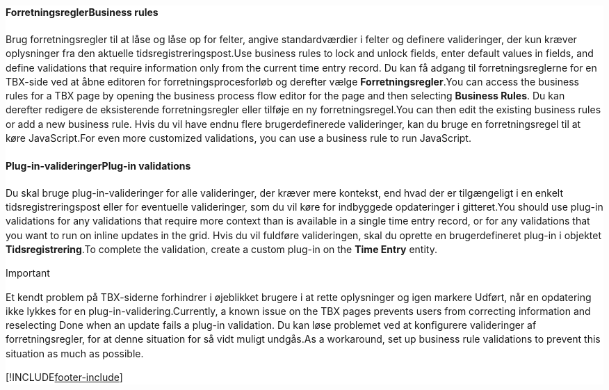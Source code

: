#### <a name="business-rules"></a><span data-ttu-id="bf9a4-240">Forretningsregler</span><span class="sxs-lookup"><span data-stu-id="bf9a4-240">Business rules</span></span>
<span data-ttu-id="bf9a4-241">Brug forretningsregler til at låse og låse op for felter, angive standardværdier i felter og definere valideringer, der kun kræver oplysninger fra den aktuelle tidsregistreringspost.</span><span class="sxs-lookup"><span data-stu-id="bf9a4-241">Use business rules to lock and unlock fields, enter default values in fields, and define validations that require information only from the current time entry record.</span></span> <span data-ttu-id="bf9a4-242">Du kan få adgang til forretningsreglerne for en TBX-side ved at åbne editoren for forretningsprocesforløb og derefter vælge **Forretningsregler**.</span><span class="sxs-lookup"><span data-stu-id="bf9a4-242">You can access the business rules for a TBX page by opening the business process flow editor for the page and then selecting **Business Rules**.</span></span> <span data-ttu-id="bf9a4-243">Du kan derefter redigere de eksisterende forretningsregler eller tilføje en ny forretningsregel.</span><span class="sxs-lookup"><span data-stu-id="bf9a4-243">You can then edit the existing business rules or add a new business rule.</span></span> <span data-ttu-id="bf9a4-244">Hvis du vil have endnu flere brugerdefinerede valideringer, kan du bruge en forretningsregel til at køre JavaScript.</span><span class="sxs-lookup"><span data-stu-id="bf9a4-244">For even more customized validations, you can use a business rule to run JavaScript.</span></span>

#### <a name="plug-in-validations"></a><span data-ttu-id="bf9a4-245">Plug-in-valideringer</span><span class="sxs-lookup"><span data-stu-id="bf9a4-245">Plug-in validations</span></span>
<span data-ttu-id="bf9a4-246">Du skal bruge plug-in-valideringer for alle valideringer, der kræver mere kontekst, end hvad der er tilgængeligt i en enkelt tidsregistreringspost eller for eventuelle valideringer, som du vil køre for indbyggede opdateringer i gitteret.</span><span class="sxs-lookup"><span data-stu-id="bf9a4-246">You should use plug-in validations for any validations that require more context than is available in a single time entry record, or for any validations that you want to run on inline updates in the grid.</span></span> <span data-ttu-id="bf9a4-247">Hvis du vil fuldføre valideringen, skal du oprette en brugerdefineret plug-in i objektet **Tidsregistrering**.</span><span class="sxs-lookup"><span data-stu-id="bf9a4-247">To complete the validation, create a custom plug-in on the **Time Entry** entity.</span></span>

> [!IMPORTANT] 
> <span data-ttu-id="bf9a4-248">Et kendt problem på TBX-siderne forhindrer i øjeblikket brugere i at rette oplysninger og igen markere Udført, når en opdatering ikke lykkes for en plug-in-validering.</span><span class="sxs-lookup"><span data-stu-id="bf9a4-248">Currently, a known issue on the TBX pages prevents users from correcting information and reselecting Done when an update fails a plug-in validation.</span></span> <span data-ttu-id="bf9a4-249">Du kan løse problemet ved at konfigurere valideringer af forretningsregler, for at denne situation for så vidt muligt undgås.</span><span class="sxs-lookup"><span data-stu-id="bf9a4-249">As a workaround, set up business rule validations to prevent this situation as much as possible.</span></span>


[!INCLUDE[footer-include](../includes/footer-banner.md)]